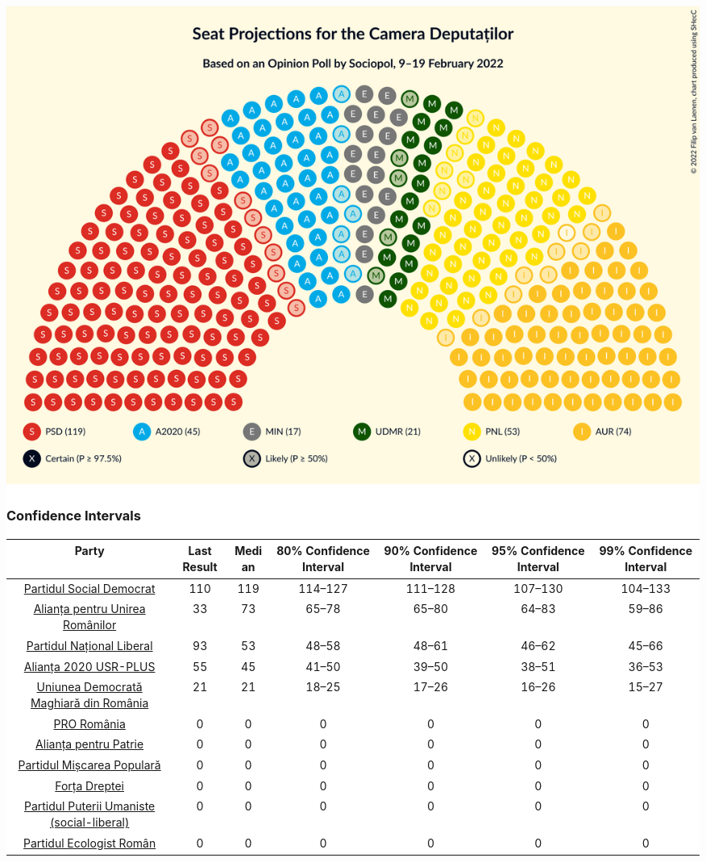 ![Graph with seating plan not yet produced](2022-02-19-Sociopol-seating-plan.png "Seating Plan")

### Confidence Intervals

| Party | Last Result | Median | 80% Confidence Interval | 90% Confidence Interval | 95% Confidence Interval | 99% Confidence Interval |
|:-----:|:-----------:|:------:|:-----------------------:|:-----------------------:|:-----------------------:|:-----------------------:|
| <a href="#partidul-social-democrat">Partidul Social Democrat</a> | 110 | 119 | 114–127 |111–128 |107–130 |104–133 |
| <a href="#alianța-pentru-unirea-românilor">Alianța pentru Unirea Românilor</a> | 33 | 73 | 65–78 |65–80 |64–83 |59–86 |
| <a href="#partidul-național-liberal">Partidul Național Liberal</a> | 93 | 53 | 48–58 |48–61 |46–62 |45–66 |
| <a href="#alianța-2020-usr-plus">Alianța 2020 USR-PLUS</a> | 55 | 45 | 41–50 |39–50 |38–51 |36–53 |
| <a href="#uniunea-democrată-maghiară-din-românia">Uniunea Democrată Maghiară din România</a> | 21 | 21 | 18–25 |17–26 |16–26 |15–27 |
| <a href="#pro-românia">PRO România</a> | 0 | 0 | 0 |0 |0 |0 |
| <a href="#alianța-pentru-patrie">Alianța pentru Patrie</a> | 0 | 0 | 0 |0 |0 |0 |
| <a href="#partidul-mișcarea-populară">Partidul Mișcarea Populară</a> | 0 | 0 | 0 |0 |0 |0 |
| <a href="#forța-dreptei">Forța Dreptei</a> | 0 | 0 | 0 |0 |0 |0 |
| <a href="#partidul-puterii-umaniste-(social-liberal)">Partidul Puterii Umaniste (social-liberal)</a> | 0 | 0 | 0 |0 |0 |0 |
| <a href="#partidul-ecologist-român">Partidul Ecologist Român</a> | 0 | 0 | 0 |0 |0 |0 |
